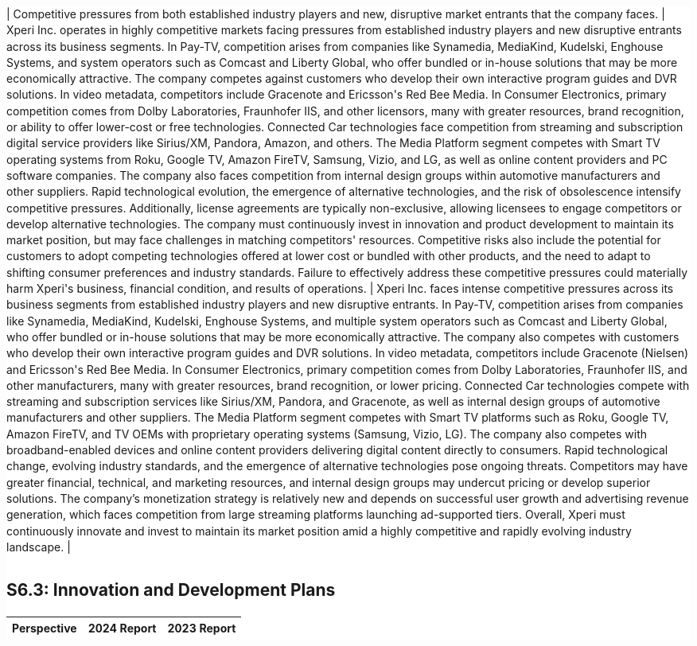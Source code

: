 | Competitive pressures from both established industry players and new, disruptive market entrants that the company faces. | Xperi Inc. operates in highly competitive markets facing pressures from established industry players and new disruptive entrants across its business segments. In Pay-TV, competition arises from companies like Synamedia, MediaKind, Kudelski, Enghouse Systems, and system operators such as Comcast and Liberty Global, who offer bundled or in-house solutions that may be more economically attractive. The company competes against customers who develop their own interactive program guides and DVR solutions. In video metadata, competitors include Gracenote and Ericsson's Red Bee Media. In Consumer Electronics, primary competition comes from Dolby Laboratories, Fraunhofer IIS, and other licensors, many with greater resources, brand recognition, or ability to offer lower-cost or free technologies. Connected Car technologies face competition from streaming and subscription digital service providers like Sirius/XM, Pandora, Amazon, and others. The Media Platform segment competes with Smart TV operating systems from Roku, Google TV, Amazon FireTV, Samsung, Vizio, and LG, as well as online content providers and PC software companies. The company also faces competition from internal design groups within automotive manufacturers and other suppliers. Rapid technological evolution, the emergence of alternative technologies, and the risk of obsolescence intensify competitive pressures. Additionally, license agreements are typically non-exclusive, allowing licensees to engage competitors or develop alternative technologies. The company must continuously invest in innovation and product development to maintain its market position, but may face challenges in matching competitors' resources. Competitive risks also include the potential for customers to adopt competing technologies offered at lower cost or bundled with other products, and the need to adapt to shifting consumer preferences and industry standards. Failure to effectively address these competitive pressures could materially harm Xperi's business, financial condition, and results of operations. | Xperi Inc. faces intense competitive pressures across its business segments from established industry players and new disruptive entrants. In Pay-TV, competition arises from companies like Synamedia, MediaKind, Kudelski, Enghouse Systems, and multiple system operators such as Comcast and Liberty Global, who offer bundled or in-house solutions that may be more economically attractive. The company also competes with customers who develop their own interactive program guides and DVR solutions. In video metadata, competitors include Gracenote (Nielsen) and Ericsson's Red Bee Media. In Consumer Electronics, primary competition comes from Dolby Laboratories, Fraunhofer IIS, and other manufacturers, many with greater resources, brand recognition, or lower pricing. Connected Car technologies compete with streaming and subscription services like Sirius/XM, Pandora, and Gracenote, as well as internal design groups of automotive manufacturers and other suppliers. The Media Platform segment competes with Smart TV platforms such as Roku, Google TV, Amazon FireTV, and TV OEMs with proprietary operating systems (Samsung, Vizio, LG). The company also competes with broadband-enabled devices and online content providers delivering digital content directly to consumers. Rapid technological change, evolving industry standards, and the emergence of alternative technologies pose ongoing threats. Competitors may have greater financial, technical, and marketing resources, and internal design groups may undercut pricing or develop superior solutions. The company’s monetization strategy is relatively new and depends on successful user growth and advertising revenue generation, which faces competition from large streaming platforms launching ad-supported tiers. Overall, Xperi must continuously innovate and invest to maintain its market position amid a highly competitive and rapidly evolving industry landscape. |


## S6.3: Innovation and Development Plans

| Perspective | 2024 Report | 2023 Report |
| :---- | :---- | :---- |